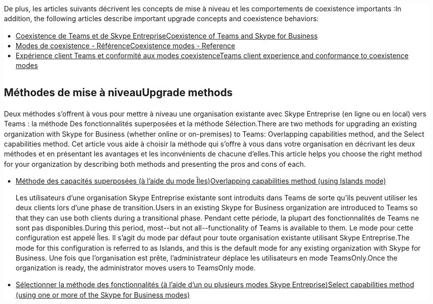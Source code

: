 <span data-ttu-id="62cbb-112">De plus, les articles suivants décrivent les concepts de mise à niveau et les comportements de coexistence importants :</span><span class="sxs-lookup"><span data-stu-id="62cbb-112">In addition, the following articles describe important upgrade concepts and coexistence behaviors:</span></span>

- [<span data-ttu-id="62cbb-113">Coexistence de Teams et de Skype Entreprise</span><span class="sxs-lookup"><span data-stu-id="62cbb-113">Coexistence of Teams and Skype for Business</span></span>](upgrade-to-teams-on-prem-coexistence.md)
- [<span data-ttu-id="62cbb-114">Modes de coexistence - Référence</span><span class="sxs-lookup"><span data-stu-id="62cbb-114">Coexistence modes - Reference</span></span>](migration-interop-guidance-for-teams-with-skype.md)
- [<span data-ttu-id="62cbb-115">Expérience client Teams et conformité aux modes coexistence</span><span class="sxs-lookup"><span data-stu-id="62cbb-115">Teams client experience and conformance to coexistence modes</span></span>](teams-client-experience-and-conformance-to-coexistence-modes.md)


## <a name="upgrade-methods"></a><span data-ttu-id="62cbb-116">Méthodes de mise à niveau</span><span class="sxs-lookup"><span data-stu-id="62cbb-116">Upgrade methods</span></span>

<span data-ttu-id="62cbb-117">Deux méthodes s’offrent à vous pour mettre à niveau une organisation existante avec Skype Entreprise (en ligne ou en local) vers Teams : la méthode Des fonctionnalités superposées et la méthode Sélection.</span><span class="sxs-lookup"><span data-stu-id="62cbb-117">There are two methods for upgrading an existing organization with Skype for Business (whether online or on-premises) to Teams: Overlapping capabilities method, and the Select capabilities method.</span></span> <span data-ttu-id="62cbb-118">Cet article vous aide à choisir la méthode qui s’offre à vous dans votre organisation en décrivant les deux méthodes et en présentant les avantages et les inconvénients de chacune d’elles.</span><span class="sxs-lookup"><span data-stu-id="62cbb-118">This article helps you choose the right method for your organization by describing both methods and presenting the pros and cons of each.</span></span> 

- [<span data-ttu-id="62cbb-119">Méthode des capacités superposées (à l’aide du mode Îles)</span><span class="sxs-lookup"><span data-stu-id="62cbb-119">Overlapping capabilities method (using Islands mode)</span></span>](#overlapping-capabilities-method-using-islands-mode)

   <span data-ttu-id="62cbb-120">Les utilisateurs d’une organisation Skype Entreprise existante sont introduits dans Teams de sorte qu’ils peuvent utiliser les deux clients lors d’une phase de transition.</span><span class="sxs-lookup"><span data-stu-id="62cbb-120">Users in an existing Skype for Business organization are introduced to Teams so that they can use both clients during a transitional phase.</span></span> <span data-ttu-id="62cbb-121">Pendant cette période, la plupart des fonctionnalités de Teams ne sont pas disponibles.</span><span class="sxs-lookup"><span data-stu-id="62cbb-121">During this period, most--but not all--functionality of Teams is available to them.</span></span> <span data-ttu-id="62cbb-122">Le mode pour cette configuration est appelé Îles. Il s’agit du mode par défaut pour toute organisation existante utilisant Skype Entreprise.</span><span class="sxs-lookup"><span data-stu-id="62cbb-122">The mode for this configuration is referred to as Islands, and this is the default mode for any existing organization with Skype for Business.</span></span> <span data-ttu-id="62cbb-123">Une fois que l’organisation est prête, l’administrateur déplace les utilisateurs en mode TeamsOnly.</span><span class="sxs-lookup"><span data-stu-id="62cbb-123">Once the organization is ready, the administrator moves users to TeamsOnly mode.</span></span>

- [<span data-ttu-id="62cbb-124">Sélectionner la méthode des fonctionnalités (à l’aide d’un ou plusieurs modes Skype Entreprise)</span><span class="sxs-lookup"><span data-stu-id="62cbb-124">Select capabilities method (using one or more of the Skype for Business modes)</span></span>](#select-capabilities-method-using-skype-for-business-modes)
